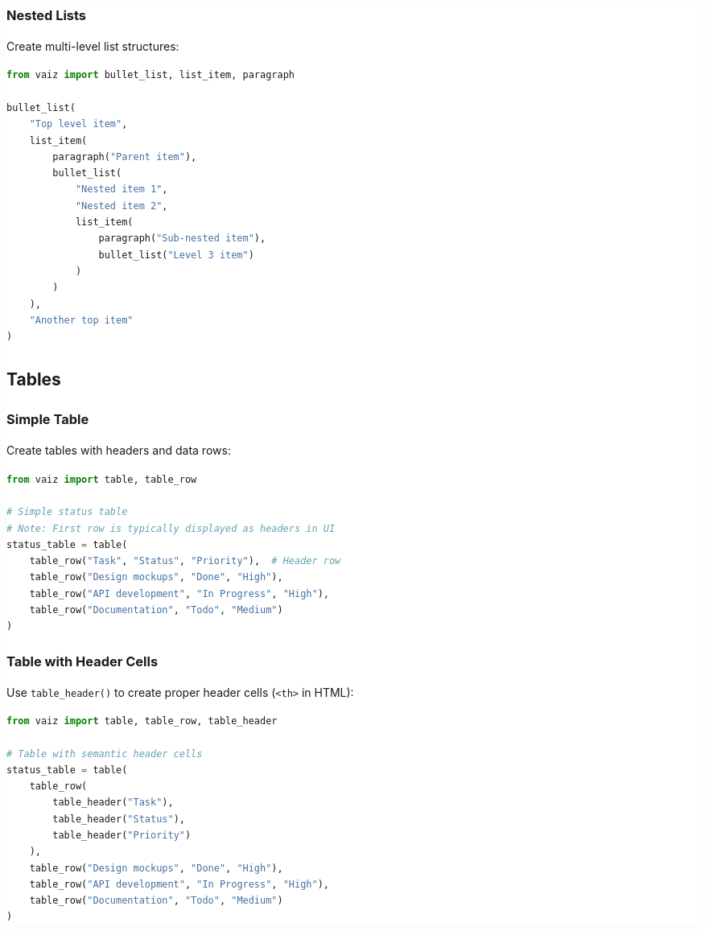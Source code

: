 ### Nested Lists

Create multi-level list structures:

```python
from vaiz import bullet_list, list_item, paragraph

bullet_list(
    "Top level item",
    list_item(
        paragraph("Parent item"),
        bullet_list(
            "Nested item 1",
            "Nested item 2",
            list_item(
                paragraph("Sub-nested item"),
                bullet_list("Level 3 item")
            )
        )
    ),
    "Another top item"
)
```

## Tables

### Simple Table

Create tables with headers and data rows:

```python
from vaiz import table, table_row

# Simple status table
# Note: First row is typically displayed as headers in UI
status_table = table(
    table_row("Task", "Status", "Priority"),  # Header row
    table_row("Design mockups", "Done", "High"),
    table_row("API development", "In Progress", "High"),
    table_row("Documentation", "Todo", "Medium")
)
```

### Table with Header Cells

Use `table_header()` to create proper header cells (`<th>` in HTML):

```python
from vaiz import table, table_row, table_header

# Table with semantic header cells
status_table = table(
    table_row(
        table_header("Task"),
        table_header("Status"),
        table_header("Priority")
    ),
    table_row("Design mockups", "Done", "High"),
    table_row("API development", "In Progress", "High"),
    table_row("Documentation", "Todo", "Medium")
)
```
